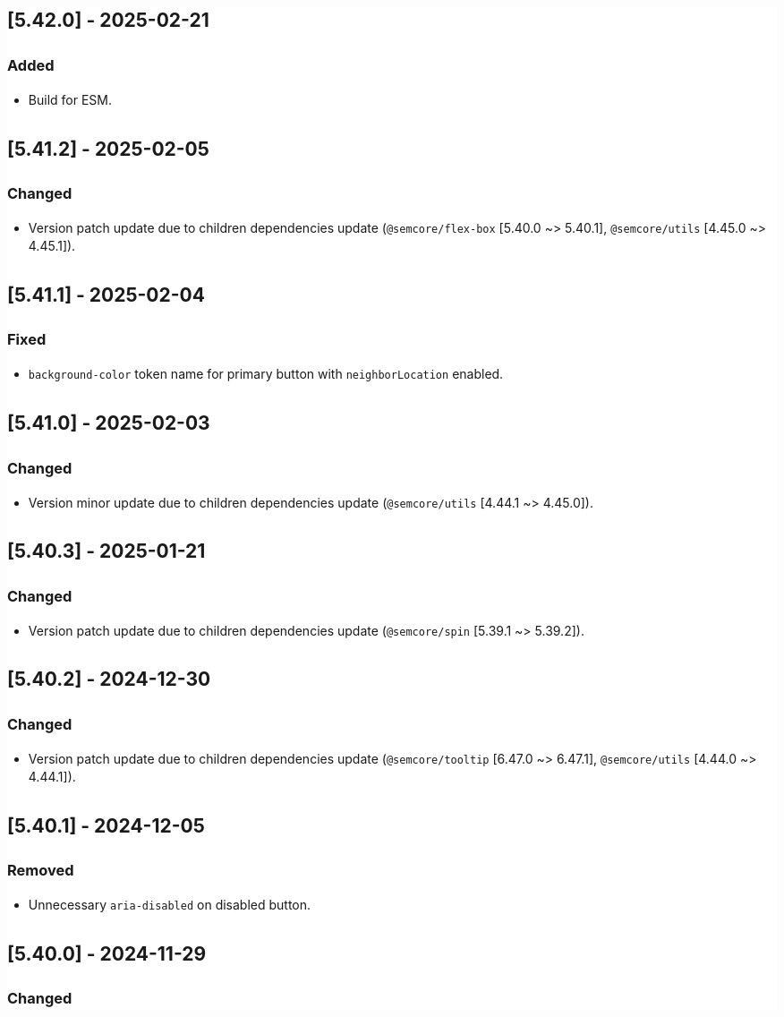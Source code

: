 ## [5.42.0] - 2025-02-21

### Added

- Build for ESM.

## [5.41.2] - 2025-02-05

### Changed

- Version patch update due to children dependencies update (`@semcore/flex-box` [5.40.0 ~> 5.40.1], `@semcore/utils` [4.45.0 ~> 4.45.1]).

## [5.41.1] - 2025-02-04

### Fixed

- `background-color` token name for primary button with `neighborLocation` enabled.

## [5.41.0] - 2025-02-03

### Changed

- Version minor update due to children dependencies update (`@semcore/utils` [4.44.1 ~> 4.45.0]).

## [5.40.3] - 2025-01-21

### Changed

- Version patch update due to children dependencies update (`@semcore/spin` [5.39.1 ~> 5.39.2]).

## [5.40.2] - 2024-12-30

### Changed

- Version patch update due to children dependencies update (`@semcore/tooltip` [6.47.0 ~> 6.47.1], `@semcore/utils` [4.44.0 ~> 4.44.1]).

## [5.40.1] - 2024-12-05

### Removed

- Unnecessary `aria-disabled` on disabled button.

## [5.40.0] - 2024-11-29

### Changed
